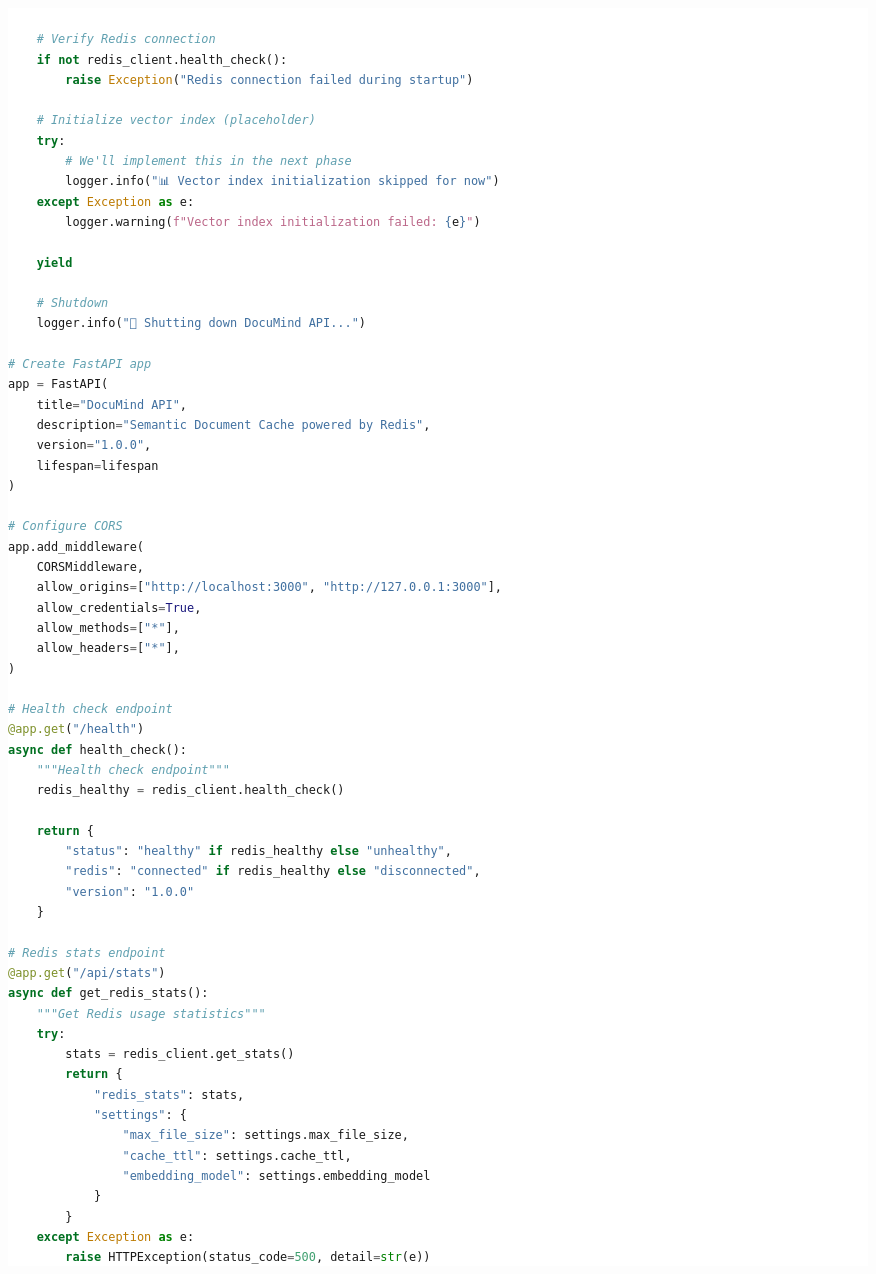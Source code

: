```python
    
    # Verify Redis connection
    if not redis_client.health_check():
        raise Exception("Redis connection failed during startup")
    
    # Initialize vector index (placeholder)
    try:
        # We'll implement this in the next phase
        logger.info("📊 Vector index initialization skipped for now")
    except Exception as e:
        logger.warning(f"Vector index initialization failed: {e}")
    
    yield
    
    # Shutdown
    logger.info("🛑 Shutting down DocuMind API...")

# Create FastAPI app
app = FastAPI(
    title="DocuMind API",
    description="Semantic Document Cache powered by Redis",
    version="1.0.0",
    lifespan=lifespan
)

# Configure CORS
app.add_middleware(
    CORSMiddleware,
    allow_origins=["http://localhost:3000", "http://127.0.0.1:3000"],
    allow_credentials=True,
    allow_methods=["*"],
    allow_headers=["*"],
)

# Health check endpoint
@app.get("/health")
async def health_check():
    """Health check endpoint"""
    redis_healthy = redis_client.health_check()
    
    return {
        "status": "healthy" if redis_healthy else "unhealthy",
        "redis": "connected" if redis_healthy else "disconnected",
        "version": "1.0.0"
    }

# Redis stats endpoint
@app.get("/api/stats")
async def get_redis_stats():
    """Get Redis usage statistics"""
    try:
        stats = redis_client.get_stats()
        return {
            "redis_stats": stats,
            "settings": {
                "max_file_size": settings.max_file_size,
                "cache_ttl": settings.cache_ttl,
                "embedding_model": settings.embedding_model
            }
        }
    except Exception as e:
        raise HTTPException(status_code=500, detail=str(e))

```